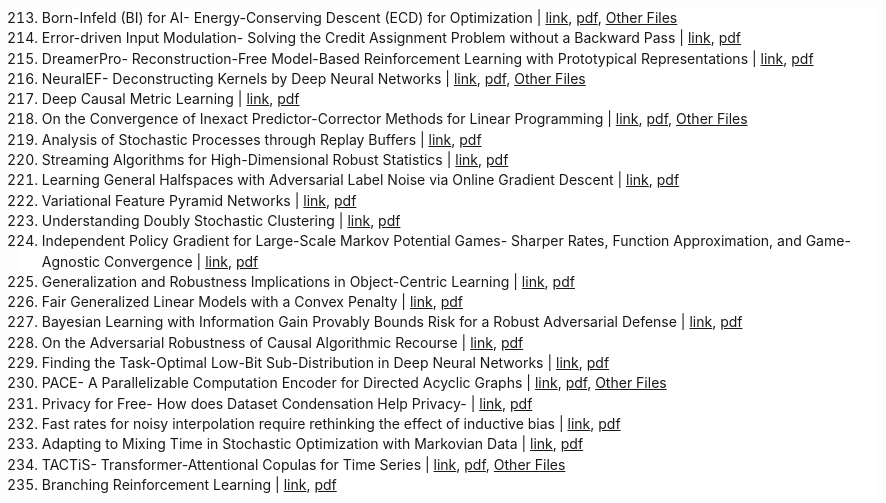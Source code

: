 213. Born-Infeld (BI) for AI- Energy-Conserving Descent (ECD) for Optimization | [link](https://proceedings.mlr.press/v162/de-luca22a.html), [pdf](https://proceedings.mlr.press/v162/de-luca22a/de-luca22a.pdf), [Other Files](https://media.icml.cc/Conferences/ICML2022/supplementary/deluca22a-supp.zip)
214. Error-driven Input Modulation- Solving the Credit Assignment Problem without a Backward Pass | [link](https://proceedings.mlr.press/v162/dellaferrera22a.html), [pdf](https://proceedings.mlr.press/v162/dellaferrera22a/dellaferrera22a.pdf)
215. DreamerPro- Reconstruction-Free Model-Based Reinforcement Learning with Prototypical Representations | [link](https://proceedings.mlr.press/v162/deng22a.html), [pdf](https://proceedings.mlr.press/v162/deng22a/deng22a.pdf)
216. NeuralEF- Deconstructing Kernels by Deep Neural Networks | [link](https://proceedings.mlr.press/v162/deng22b.html), [pdf](https://proceedings.mlr.press/v162/deng22b/deng22b.pdf), [Other Files](https://media.icml.cc/Conferences/ICML2022/supplementary/deng22b-supp.zip)
217. Deep Causal Metric Learning | [link](https://proceedings.mlr.press/v162/deng22c.html), [pdf](https://proceedings.mlr.press/v162/deng22c/deng22c.pdf)
218. On the Convergence of Inexact Predictor-Corrector Methods for Linear Programming | [link](https://proceedings.mlr.press/v162/dexter22a.html), [pdf](https://proceedings.mlr.press/v162/dexter22a/dexter22a.pdf), [Other Files](https://media.icml.cc/Conferences/ICML2022/supplementary/dexter22a-supp.zip)
219. Analysis of Stochastic Processes through Replay Buffers | [link](https://proceedings.mlr.press/v162/di-castro22a.html), [pdf](https://proceedings.mlr.press/v162/di-castro22a/di-castro22a.pdf)
220. Streaming Algorithms for High-Dimensional Robust Statistics | [link](https://proceedings.mlr.press/v162/diakonikolas22a.html), [pdf](https://proceedings.mlr.press/v162/diakonikolas22a/diakonikolas22a.pdf)
221. Learning General Halfspaces with Adversarial Label Noise via Online Gradient Descent | [link](https://proceedings.mlr.press/v162/diakonikolas22b.html), [pdf](https://proceedings.mlr.press/v162/diakonikolas22b/diakonikolas22b.pdf)
222. Variational Feature Pyramid Networks | [link](https://proceedings.mlr.press/v162/dimitrakopoulos22a.html), [pdf](https://proceedings.mlr.press/v162/dimitrakopoulos22a/dimitrakopoulos22a.pdf)
223. Understanding Doubly Stochastic Clustering | [link](https://proceedings.mlr.press/v162/ding22a.html), [pdf](https://proceedings.mlr.press/v162/ding22a/ding22a.pdf)
224. Independent Policy Gradient for Large-Scale Markov Potential Games- Sharper Rates, Function Approximation, and Game-Agnostic Convergence | [link](https://proceedings.mlr.press/v162/ding22b.html), [pdf](https://proceedings.mlr.press/v162/ding22b/ding22b.pdf)
225. Generalization and Robustness Implications in Object-Centric Learning | [link](https://proceedings.mlr.press/v162/dittadi22a.html), [pdf](https://proceedings.mlr.press/v162/dittadi22a/dittadi22a.pdf)
226. Fair Generalized Linear Models with a Convex Penalty | [link](https://proceedings.mlr.press/v162/do22a.html), [pdf](https://proceedings.mlr.press/v162/do22a/do22a.pdf)
227. Bayesian Learning with Information Gain Provably Bounds Risk for a Robust Adversarial Defense | [link](https://proceedings.mlr.press/v162/doan22a.html), [pdf](https://proceedings.mlr.press/v162/doan22a/doan22a.pdf)
228. On the Adversarial Robustness of Causal Algorithmic Recourse | [link](https://proceedings.mlr.press/v162/dominguez-olmedo22a.html), [pdf](https://proceedings.mlr.press/v162/dominguez-olmedo22a/dominguez-olmedo22a.pdf)
229. Finding the Task-Optimal Low-Bit Sub-Distribution in Deep Neural Networks | [link](https://proceedings.mlr.press/v162/dong22a.html), [pdf](https://proceedings.mlr.press/v162/dong22a/dong22a.pdf)
230. PACE- A Parallelizable Computation Encoder for Directed Acyclic Graphs | [link](https://proceedings.mlr.press/v162/dong22b.html), [pdf](https://proceedings.mlr.press/v162/dong22b/dong22b.pdf), [Other Files](https://media.icml.cc/Conferences/ICML2022/supplementary/dong22b-supp.zip)
231. Privacy for Free- How does Dataset Condensation Help Privacy- | [link](https://proceedings.mlr.press/v162/dong22c.html), [pdf](https://proceedings.mlr.press/v162/dong22c/dong22c.pdf)
232. Fast rates for noisy interpolation require rethinking the effect of inductive bias | [link](https://proceedings.mlr.press/v162/donhauser22a.html), [pdf](https://proceedings.mlr.press/v162/donhauser22a/donhauser22a.pdf)
233. Adapting to Mixing Time in Stochastic Optimization with Markovian Data | [link](https://proceedings.mlr.press/v162/dorfman22a.html), [pdf](https://proceedings.mlr.press/v162/dorfman22a/dorfman22a.pdf)
234. TACTiS- Transformer-Attentional Copulas for Time Series | [link](https://proceedings.mlr.press/v162/drouin22a.html), [pdf](https://proceedings.mlr.press/v162/drouin22a/drouin22a.pdf), [Other Files](https://media.icml.cc/Conferences/ICML2022/supplementary/drouin22a-supp.zip)
235. Branching Reinforcement Learning | [link](https://proceedings.mlr.press/v162/du22a.html), [pdf](https://proceedings.mlr.press/v162/du22a/du22a.pdf)